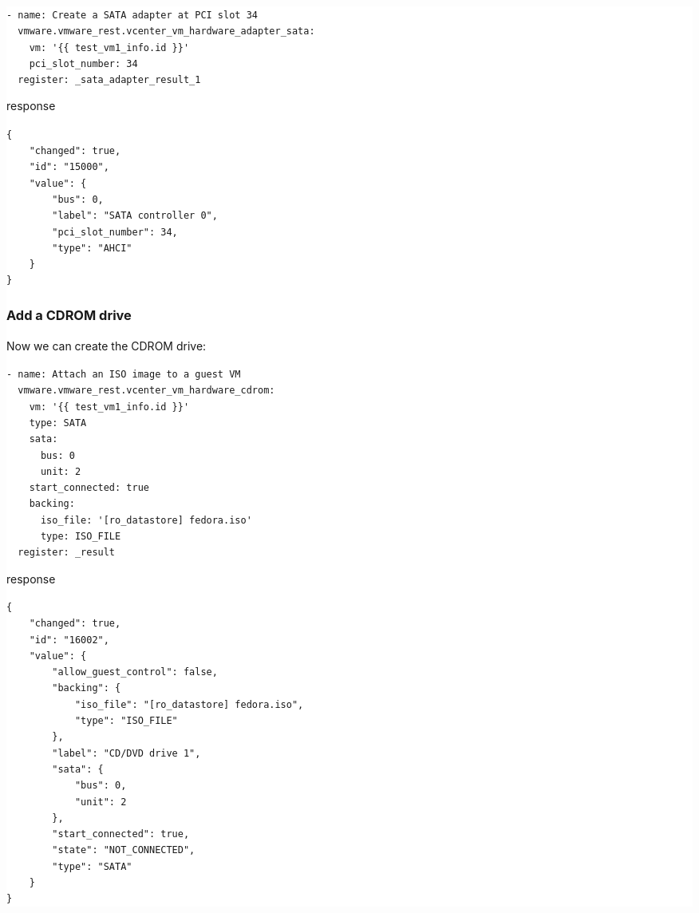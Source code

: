```
- name: Create a SATA adapter at PCI slot 34
  vmware.vmware_rest.vcenter_vm_hardware_adapter_sata:
    vm: '{{ test_vm1_info.id }}'
    pci_slot_number: 34
  register: _sata_adapter_result_1
```

response

```
{
    "changed": true,
    "id": "15000",
    "value": {
        "bus": 0,
        "label": "SATA controller 0",
        "pci_slot_number": 34,
        "type": "AHCI"
    }
}
```

### Add a CDROM drive

Now we can create the CDROM drive:

```
- name: Attach an ISO image to a guest VM
  vmware.vmware_rest.vcenter_vm_hardware_cdrom:
    vm: '{{ test_vm1_info.id }}'
    type: SATA
    sata:
      bus: 0
      unit: 2
    start_connected: true
    backing:
      iso_file: '[ro_datastore] fedora.iso'
      type: ISO_FILE
  register: _result
```

response

```
{
    "changed": true,
    "id": "16002",
    "value": {
        "allow_guest_control": false,
        "backing": {
            "iso_file": "[ro_datastore] fedora.iso",
            "type": "ISO_FILE"
        },
        "label": "CD/DVD drive 1",
        "sata": {
            "bus": 0,
            "unit": 2
        },
        "start_connected": true,
        "state": "NOT_CONNECTED",
        "type": "SATA"
    }
}
```
